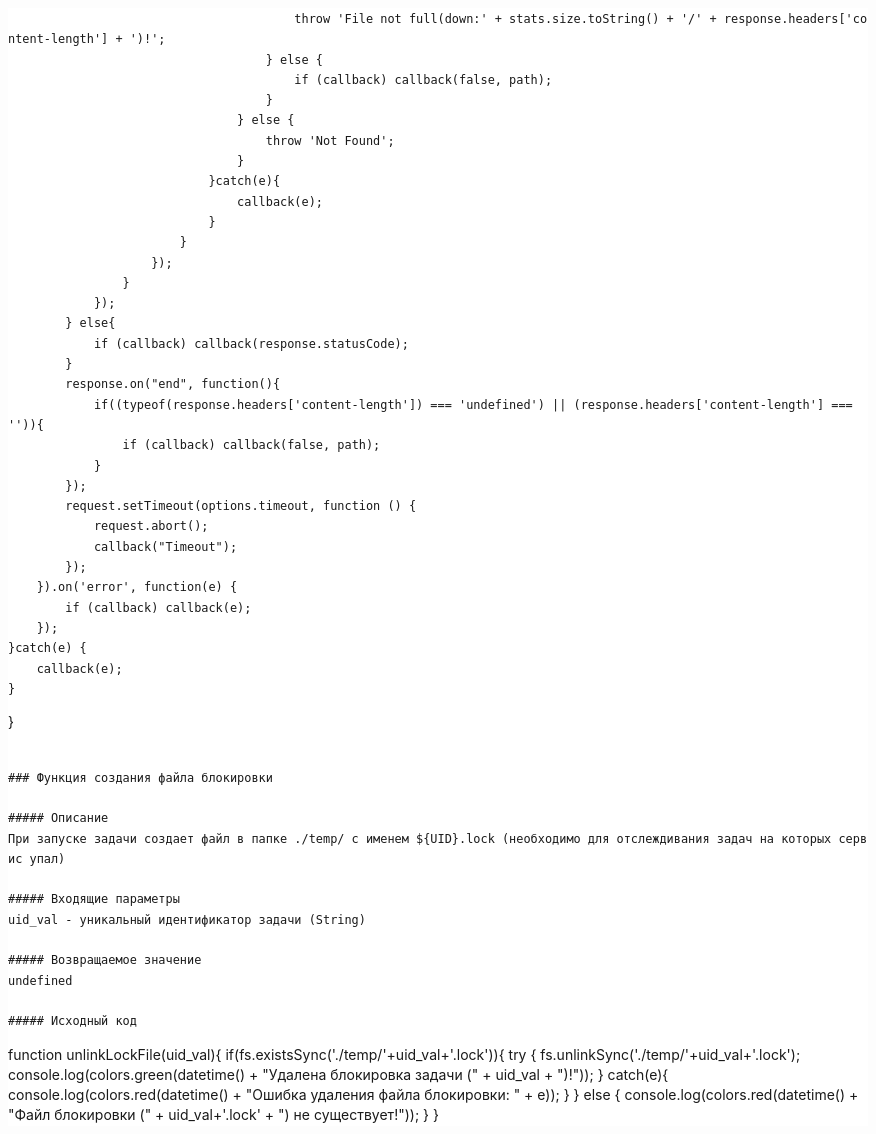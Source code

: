 											throw 'File not full(down:' + stats.size.toString() + '/' + response.headers['content-length'] + ')!';
										} else {
											if (callback) callback(false, path);
										}
									} else {
										throw 'Not Found';
									}
								}catch(e){
									callback(e);
								}
							} 
						});
					}
				});
			} else{
				if (callback) callback(response.statusCode);
			}
			response.on("end", function(){
				if((typeof(response.headers['content-length']) === 'undefined') || (response.headers['content-length'] === '')){
					if (callback) callback(false, path);
				}
			});
			request.setTimeout(options.timeout, function () {
				request.abort();
				callback("Timeout");
			});
		}).on('error', function(e) {
			if (callback) callback(e);
		});
	}catch(e) {
		callback(e);
	}
}
```

### Функция создания файла блокировки

##### Описание
При запуске задачи создает файл в папке ./temp/ с именем ${UID}.lock (необходимо для отслеждивания задач на которых сервис упал)

##### Входящие параметры
uid_val - уникальный идентификатор задачи (String)

##### Возвращаемое значение 
undefined

##### Исходный код

```
function unlinkLockFile(uid_val){
	if(fs.existsSync('./temp/'+uid_val+'.lock')){
		try {
			fs.unlinkSync('./temp/'+uid_val+'.lock');
			console.log(colors.green(datetime() + "Удалена блокировка задачи (" + uid_val + ")!"));
		} catch(e){
			console.log(colors.red(datetime() + "Ошибка удаления файла блокировки: "  + e));
		}
	} else {
		console.log(colors.red(datetime() + "Файл блокировки (" + uid_val+'.lock' + ") не существует!"));
	}
}